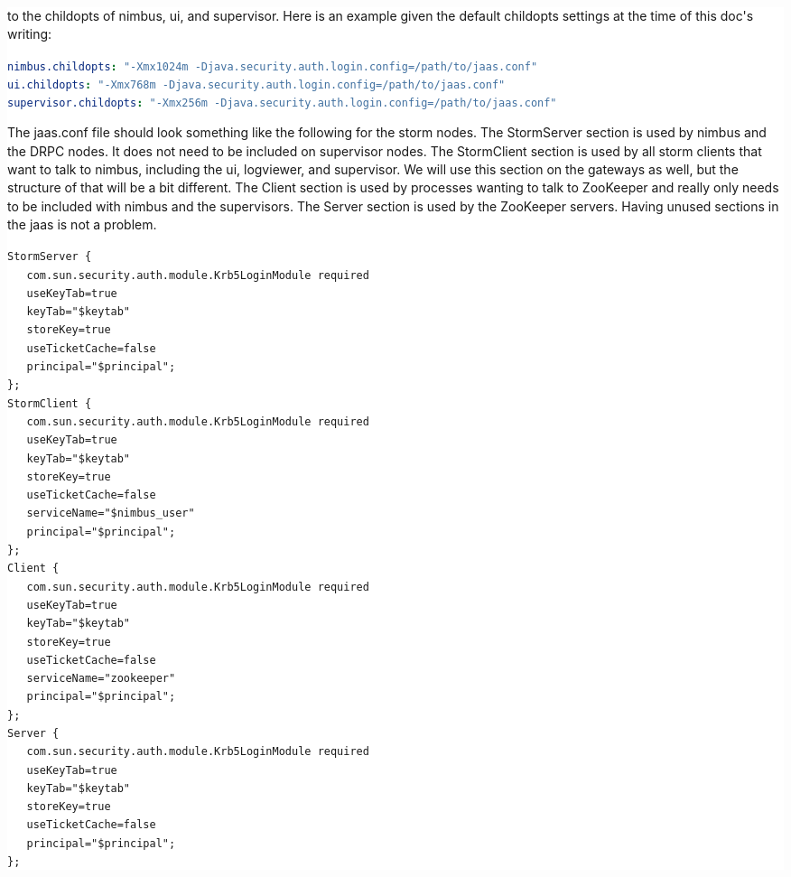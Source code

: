 to the childopts of nimbus, ui, and supervisor.  Here is an example given the default childopts settings at the time of this doc's writing:

```yaml
nimbus.childopts: "-Xmx1024m -Djava.security.auth.login.config=/path/to/jaas.conf"
ui.childopts: "-Xmx768m -Djava.security.auth.login.config=/path/to/jaas.conf"
supervisor.childopts: "-Xmx256m -Djava.security.auth.login.config=/path/to/jaas.conf"
```

The jaas.conf file should look something like the following for the storm nodes.
The StormServer section is used by nimbus and the DRPC nodes.  It does not need to be included on supervisor nodes.
The StormClient section is used by all storm clients that want to talk to nimbus, including the ui, logviewer, and supervisor.  We will use this section on the gateways as well, but the structure of that will be a bit different.
The Client section is used by processes wanting to talk to ZooKeeper and really only needs to be included with nimbus and the supervisors.
The Server section is used by the ZooKeeper servers.
Having unused sections in the jaas is not a problem.

```
StormServer {
   com.sun.security.auth.module.Krb5LoginModule required
   useKeyTab=true
   keyTab="$keytab"
   storeKey=true
   useTicketCache=false
   principal="$principal";
};
StormClient {
   com.sun.security.auth.module.Krb5LoginModule required
   useKeyTab=true
   keyTab="$keytab"
   storeKey=true
   useTicketCache=false
   serviceName="$nimbus_user"
   principal="$principal";
};
Client {
   com.sun.security.auth.module.Krb5LoginModule required
   useKeyTab=true
   keyTab="$keytab"
   storeKey=true
   useTicketCache=false
   serviceName="zookeeper"
   principal="$principal";
};
Server {
   com.sun.security.auth.module.Krb5LoginModule required
   useKeyTab=true
   keyTab="$keytab"
   storeKey=true
   useTicketCache=false
   principal="$principal";
};
```
